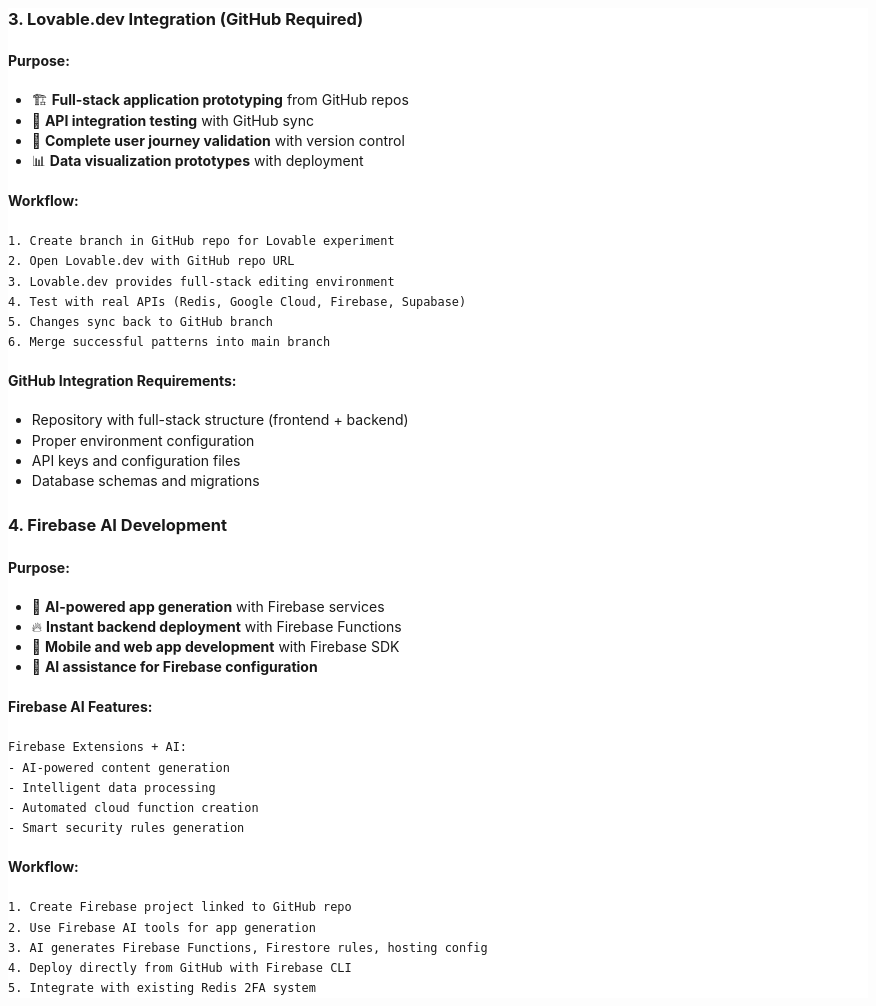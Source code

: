 ### 3. **Lovable.dev Integration (GitHub Required)**

#### **Purpose:**

- 🏗️ **Full-stack application prototyping** from GitHub repos
- 🔗 **API integration testing** with GitHub sync
- 🎨 **Complete user journey validation** with version control
- 📊 **Data visualization prototypes** with deployment

#### **Workflow:**

```
1. Create branch in GitHub repo for Lovable experiment
2. Open Lovable.dev with GitHub repo URL
3. Lovable.dev provides full-stack editing environment
4. Test with real APIs (Redis, Google Cloud, Firebase, Supabase)
5. Changes sync back to GitHub branch
6. Merge successful patterns into main branch
```

#### **GitHub Integration Requirements:**

- Repository with full-stack structure (frontend + backend)
- Proper environment configuration
- API keys and configuration files
- Database schemas and migrations

### 4. **Firebase AI Development**

#### **Purpose:**

- 🤖 **AI-powered app generation** with Firebase services
- 🔥 **Instant backend deployment** with Firebase Functions
- 📱 **Mobile and web app development** with Firebase SDK
- 🧠 **AI assistance for Firebase configuration**

#### **Firebase AI Features:**

```
Firebase Extensions + AI:
- AI-powered content generation
- Intelligent data processing
- Automated cloud function creation
- Smart security rules generation
```

#### **Workflow:**

```
1. Create Firebase project linked to GitHub repo
2. Use Firebase AI tools for app generation
3. AI generates Firebase Functions, Firestore rules, hosting config
4. Deploy directly from GitHub with Firebase CLI
5. Integrate with existing Redis 2FA system
```
